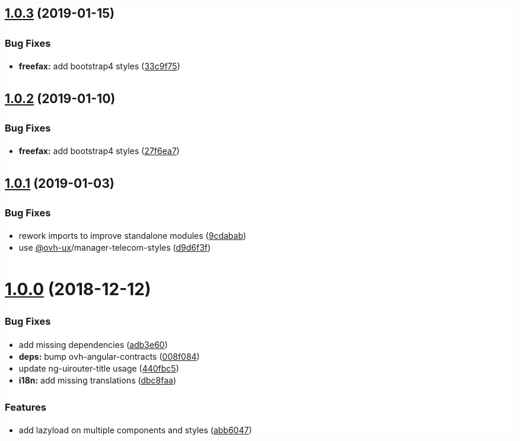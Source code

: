 
## [1.0.3](https://github.com/ovh-ux/manager/compare/@ovh-ux/manager-freefax@1.0.2...@ovh-ux/manager-freefax@1.0.3) (2019-01-15)


### Bug Fixes

* **freefax:** add bootstrap4 styles ([33c9f75](https://github.com/ovh-ux/manager/commit/33c9f75))



## [1.0.2](https://github.com/ovh-ux/manager/compare/@ovh-ux/manager-freefax@1.0.1...@ovh-ux/manager-freefax@1.0.2) (2019-01-10)


### Bug Fixes

* **freefax:** add bootstrap4 styles ([27f6ea7](https://github.com/ovh-ux/manager/commit/27f6ea7))



## [1.0.1](https://github.com/ovh-ux/manager/compare/@ovh-ux/manager-freefax@1.0.0...@ovh-ux/manager-freefax@1.0.1) (2019-01-03)


### Bug Fixes

* rework imports to improve standalone modules ([9cdabab](https://github.com/ovh-ux/manager/commit/9cdabab))
* use [@ovh-ux](https://github.com/ovh-ux)/manager-telecom-styles ([d9d6f3f](https://github.com/ovh-ux/manager/commit/d9d6f3f))



# [1.0.0](https://github.com/ovh-ux/manager/compare/@ovh-ux/manager-freefax@1.0.0-alpha.2...@ovh-ux/manager-freefax@1.0.0) (2018-12-12)


### Bug Fixes

* add missing dependencies ([adb3e60](https://github.com/ovh-ux/manager/commit/adb3e60))
* **deps:** bump ovh-angular-contracts ([008f084](https://github.com/ovh-ux/manager/commit/008f084))
* update ng-uirouter-title usage ([440fbc5](https://github.com/ovh-ux/manager/commit/440fbc5))
* **i18n:** add missing translations ([dbc8faa](https://github.com/ovh-ux/manager/commit/dbc8faa))


### Features

* add lazyload on multiple components and styles ([abb6047](https://github.com/ovh-ux/manager/commit/abb6047))
